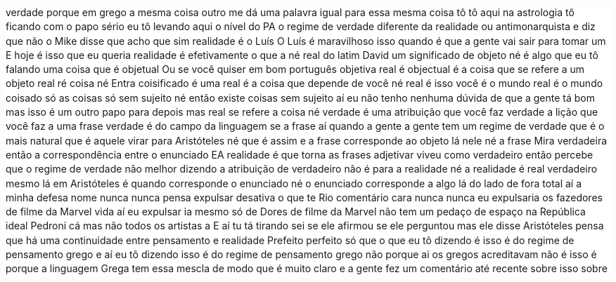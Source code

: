 verdade porque em grego a mesma coisa
outro me dá uma palavra igual para essa
mesma coisa tô tô aqui na astrologia tô
ficando com o papo sério eu tô levando
aqui o nível do PA
o regime de verdade diferente da
realidade ou antimonarquista e diz que
não o Mike disse que acho que sim
realidade é o Luís O Luís é maravilhoso
isso quando é que a gente vai sair para
tomar um E hoje é isso que eu queria
realidade é efetivamente o que a né real
do latim David um significado de objeto
né é algo que eu tô falando uma coisa
que é objetual Ou se você quiser em bom
português objetiva real é objectual é a
coisa que se refere a um objeto real ré
coisa né Entra coisificado é uma real é
a coisa que depende de você né real é
isso você é o mundo real é o mundo
coisado só as coisas só sem sujeito né
então existe coisas sem sujeito aí eu
não tenho nenhuma dúvida de que a gente
tá bom mas isso é um outro papo para
depois mas real se refere a coisa né
verdade é uma atribuição que você faz
verdade a lição que você faz a uma frase
verdade é do campo da linguagem se a
frase aí quando a gente a gente tem um
regime de verdade que é o mais natural
que é aquele virar para Aristóteles né
que é assim e a frase
corresponde ao objeto lá nele né a frase
Mira verdadeira então a
correspondência entre o enunciado EA
realidade é que torna as frases
adjetivar viveu como verdadeiro então
percebe que o
regime de verdade não melhor dizendo a
atribuição de verdadeiro não é para a
realidade né a realidade é real
verdadeiro mesmo lá em Aristóteles é
quando corresponde o enunciado né o
enunciado corresponde a algo lá do lado
de fora total aí a minha defesa
nome nunca nunca pensa expulsar desativa
o que te Rio comentário cara nunca nunca
eu expulsaria os fazedores de filme da
Marvel vida aí eu expulsar ia mesmo só
de Dores de filme da Marvel não tem um
pedaço de espaço na República ideal
Pedroni cá mas não todos os artistas a
E aí tu tá tirando sei se ele afirmou se
ele perguntou mas ele disse Aristóteles
pensa que há uma continuidade entre
pensamento e realidade Prefeito perfeito
só que o que eu tô dizendo é isso é do
regime de pensamento grego e aí eu tô
dizendo isso é do regime de pensamento
grego não porque ai os gregos
acreditavam não é isso é porque a
linguagem Grega tem essa mescla de modo
que é muito claro e a gente fez um
comentário até recente sobre isso sobre